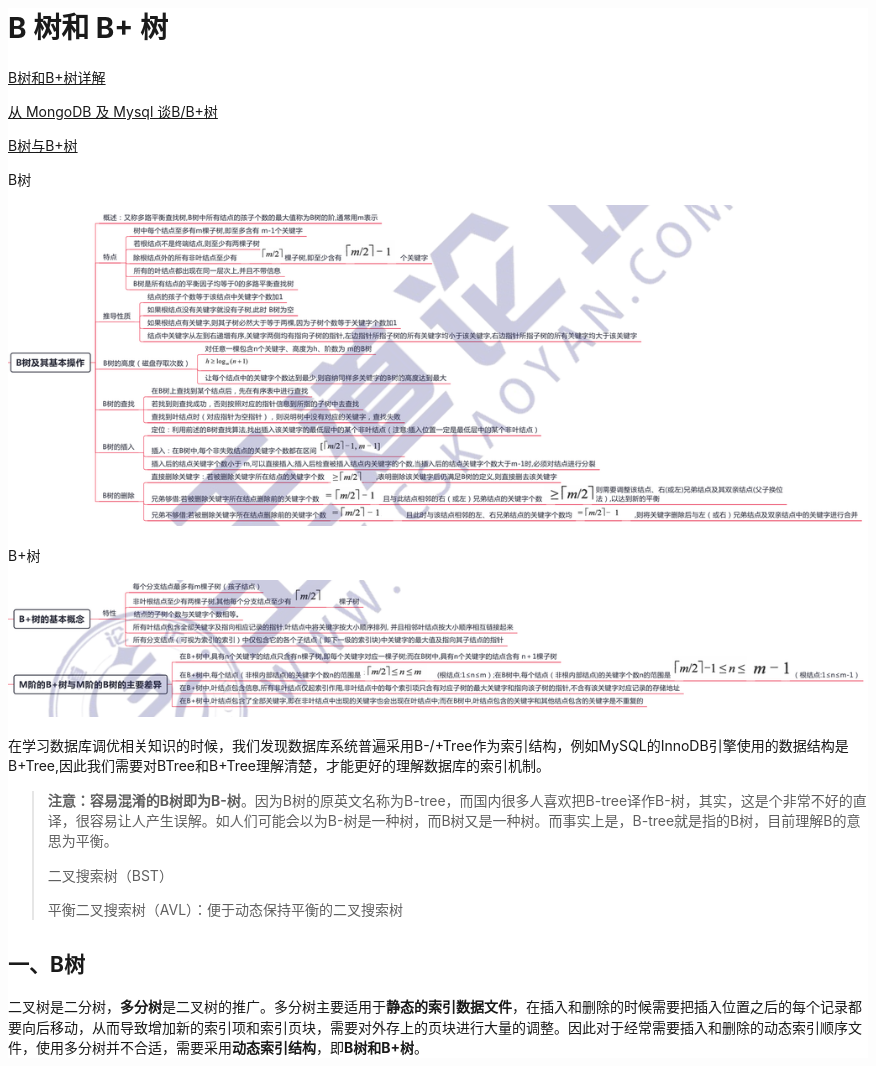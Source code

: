 # B 树和 B+ 树

[B树和B+树详解](https://blog.csdn.net/weixin_43156699/article/details/117216784)

[从 MongoDB 及 Mysql 谈B/B+树](https://blog.csdn.net/wwh578867817/article/details/50493940)

[B树与B+树](https://blog.csdn.net/m0_38028800/article/details/107456984)

B树

![7-1](./doc/7-1.png)

B+树

![7-2](./doc/7-2.png)

在学习数据库调优相关知识的时候，我们发现数据库系统普遍采用B-/+Tree作为索引结构，例如MySQL的InnoDB引擎使用的数据结构是B+Tree,因此我们需要对BTree和B+Tree理解清楚，才能更好的理解数据库的索引机制。

> **注意：容易混淆的B树即为B-树**。因为B树的原英文名称为B-tree，而国内很多人喜欢把B-tree译作B-树，其实，这是个非常不好的直译，很容易让人产生误解。如人们可能会以为B-树是一种树，而B树又是一种树。而事实上是，B-tree就是指的B树，目前理解B的意思为平衡。
>
> 二叉搜索树（BST）
>
> 平衡二叉搜索树（AVL）：便于动态保持平衡的二叉搜索树

## 一、B树

二叉树是二分树，**多分树**是二叉树的推广。多分树主要适用于**静态的索引数据文件**，在插入和删除的时候需要把插入位置之后的每个记录都要向后移动，从而导致增加新的索引项和索引页块，需要对外存上的页块进行大量的调整。因此对于经常需要插入和删除的动态索引顺序文件，使用多分树并不合适，需要采用**动态索引结构**，即**B树和B+树**。

